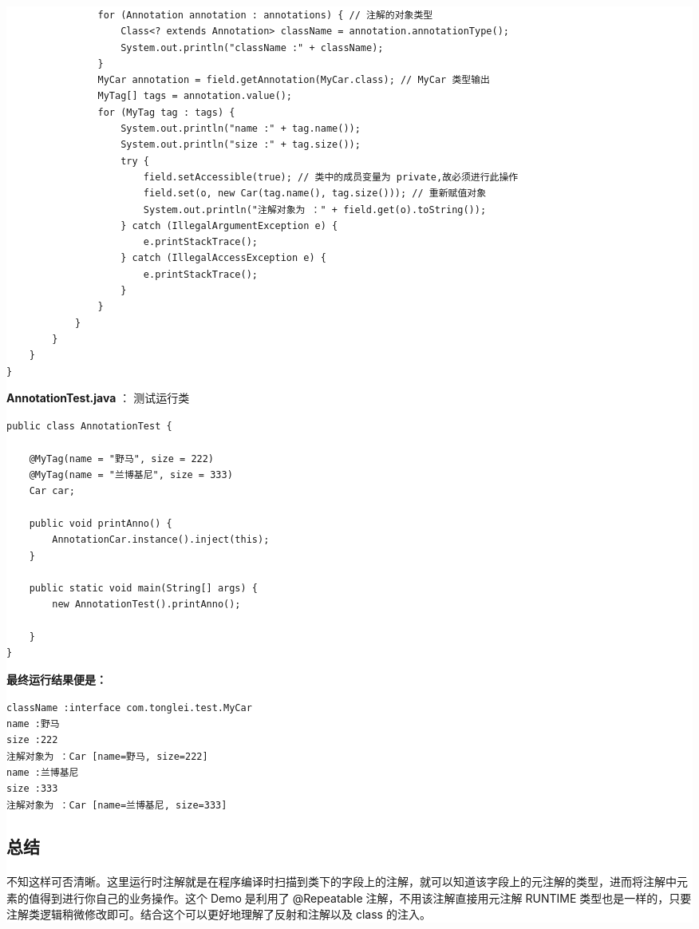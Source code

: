 ```
                for (Annotation annotation : annotations) { // 注解的对象类型
                    Class<? extends Annotation> className = annotation.annotationType();
                    System.out.println("className :" + className);
                }
                MyCar annotation = field.getAnnotation(MyCar.class); // MyCar 类型输出
                MyTag[] tags = annotation.value();
                for (MyTag tag : tags) {
                    System.out.println("name :" + tag.name());
                    System.out.println("size :" + tag.size());
                    try {
                        field.setAccessible(true); // 类中的成员变量为 private,故必须进行此操作
                        field.set(o, new Car(tag.name(), tag.size())); // 重新赋值对象
                        System.out.println("注解对象为 ：" + field.get(o).toString());
                    } catch (IllegalArgumentException e) {
                        e.printStackTrace();
                    } catch (IllegalAccessException e) {
                        e.printStackTrace();
                    }
                }
            }
        }
    }
}
```

**AnnotationTest.java** ： 测试运行类
```
public class AnnotationTest {

    @MyTag(name = "野马", size = 222)
    @MyTag(name = "兰博基尼", size = 333)
    Car car;

    public void printAnno() {
        AnnotationCar.instance().inject(this);
    }

    public static void main(String[] args) {
        new AnnotationTest().printAnno();

    }
}
```

**最终运行结果便是：**
```
className :interface com.tonglei.test.MyCar
name :野马
size :222
注解对象为 ：Car [name=野马, size=222]
name :兰博基尼
size :333
注解对象为 ：Car [name=兰博基尼, size=333]
```

## 总结
不知这样可否清晰。这里运行时注解就是在程序编译时扫描到类下的字段上的注解，就可以知道该字段上的元注解的类型，进而将注解中元素的值得到进行你自己的业务操作。这个 Demo 是利用了 @Repeatable 注解，不用该注解直接用元注解 RUNTIME 类型也是一样的，只要注解类逻辑稍微修改即可。结合这个可以更好地理解了反射和注解以及 class 的注入。